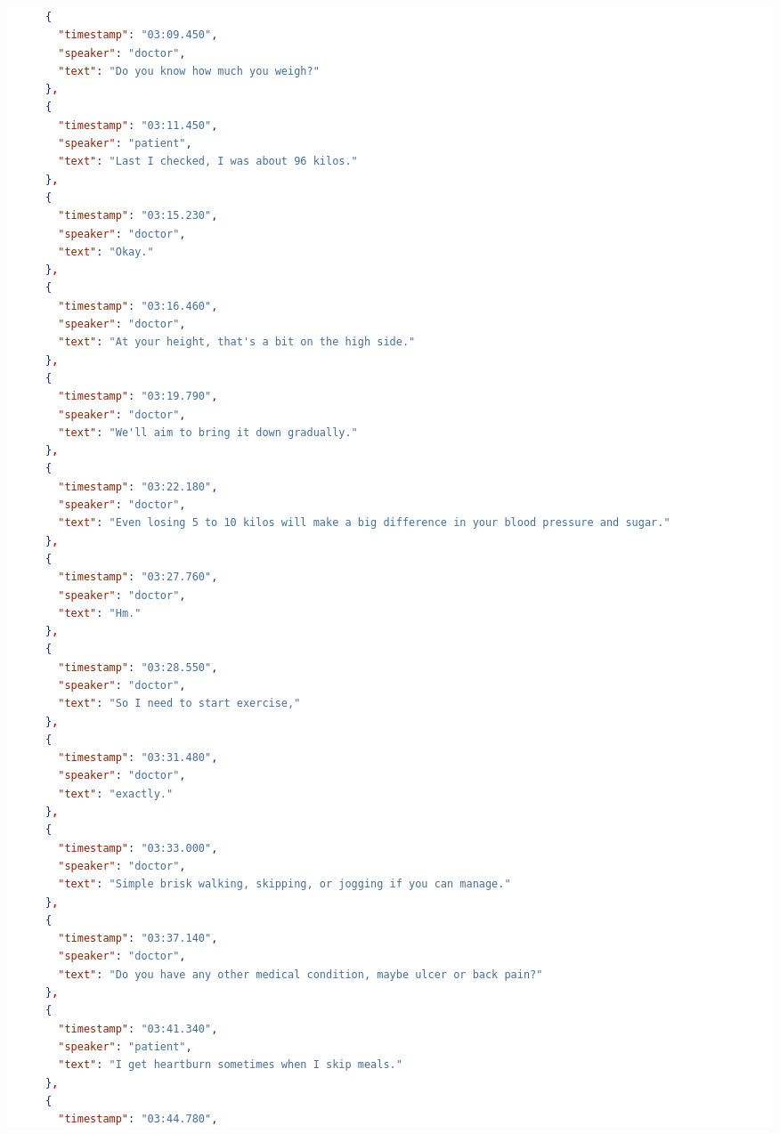 ```json
      {
        "timestamp": "03:09.450",
        "speaker": "doctor",
        "text": "Do you know how much you weigh?"
      },
      {
        "timestamp": "03:11.450",
        "speaker": "patient",
        "text": "Last I checked, I was about 96 kilos."
      },
      {
        "timestamp": "03:15.230",
        "speaker": "doctor",
        "text": "Okay."
      },
      {
        "timestamp": "03:16.460",
        "speaker": "doctor",
        "text": "At your height, that's a bit on the high side."
      },
      {
        "timestamp": "03:19.790",
        "speaker": "doctor",
        "text": "We'll aim to bring it down gradually."
      },
      {
        "timestamp": "03:22.180",
        "speaker": "doctor",
        "text": "Even losing 5 to 10 kilos will make a big difference in your blood pressure and sugar."
      },
      {
        "timestamp": "03:27.760",
        "speaker": "doctor",
        "text": "Hm."
      },
      {
        "timestamp": "03:28.550",
        "speaker": "doctor",
        "text": "So I need to start exercise,"
      },
      {
        "timestamp": "03:31.480",
        "speaker": "doctor",
        "text": "exactly."
      },
      {
        "timestamp": "03:33.000",
        "speaker": "doctor",
        "text": "Simple brisk walking, skipping, or jogging if you can manage."
      },
      {
        "timestamp": "03:37.140",
        "speaker": "doctor",
        "text": "Do you have any other medical condition, maybe ulcer or back pain?"
      },
      {
        "timestamp": "03:41.340",
        "speaker": "patient",
        "text": "I get heartburn sometimes when I skip meals."
      },
      {
        "timestamp": "03:44.780",
```